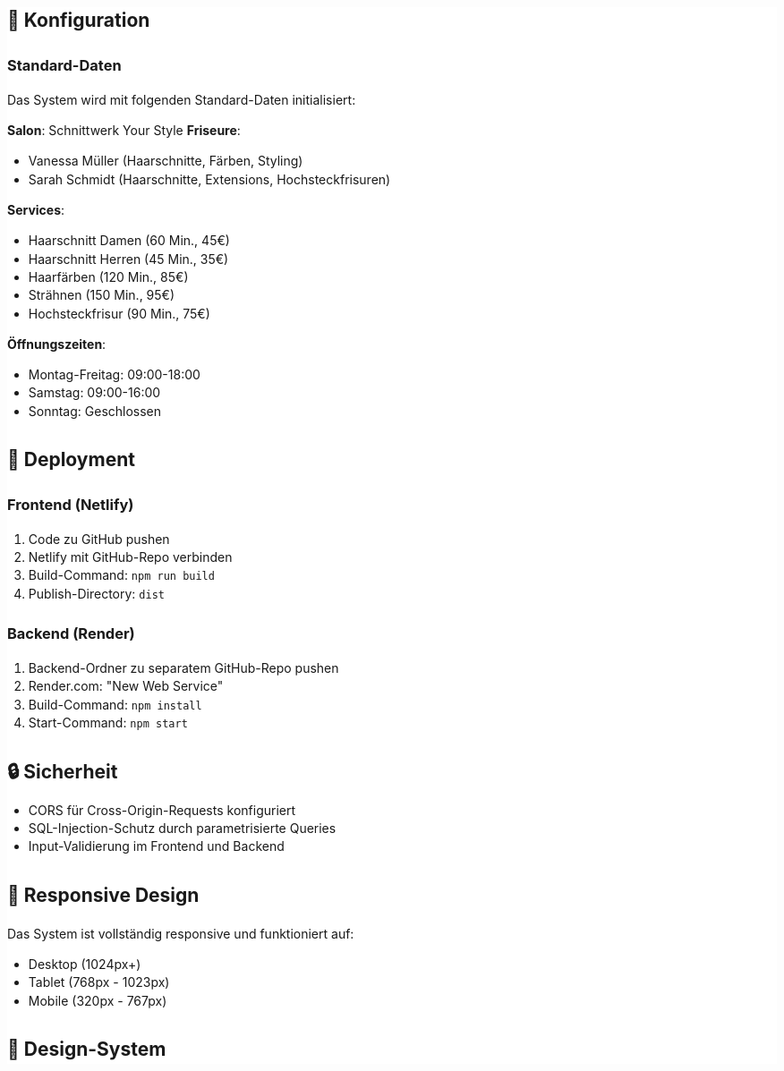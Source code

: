 ## 🔧 Konfiguration

### Standard-Daten
Das System wird mit folgenden Standard-Daten initialisiert:

**Salon**: Schnittwerk Your Style
**Friseure**: 
- Vanessa Müller (Haarschnitte, Färben, Styling)
- Sarah Schmidt (Haarschnitte, Extensions, Hochsteckfrisuren)

**Services**:
- Haarschnitt Damen (60 Min., 45€)
- Haarschnitt Herren (45 Min., 35€)
- Haarfärben (120 Min., 85€)
- Strähnen (150 Min., 95€)
- Hochsteckfrisur (90 Min., 75€)

**Öffnungszeiten**:
- Montag-Freitag: 09:00-18:00
- Samstag: 09:00-16:00
- Sonntag: Geschlossen

## 🚀 Deployment

### Frontend (Netlify)
1. Code zu GitHub pushen
2. Netlify mit GitHub-Repo verbinden
3. Build-Command: `npm run build`
4. Publish-Directory: `dist`

### Backend (Render)
1. Backend-Ordner zu separatem GitHub-Repo pushen
2. Render.com: "New Web Service"
3. Build-Command: `npm install`
4. Start-Command: `npm start`

## 🔒 Sicherheit

- CORS für Cross-Origin-Requests konfiguriert
- SQL-Injection-Schutz durch parametrisierte Queries
- Input-Validierung im Frontend und Backend

## 📱 Responsive Design

Das System ist vollständig responsive und funktioniert auf:
- Desktop (1024px+)
- Tablet (768px - 1023px)
- Mobile (320px - 767px)

## 🎨 Design-System
